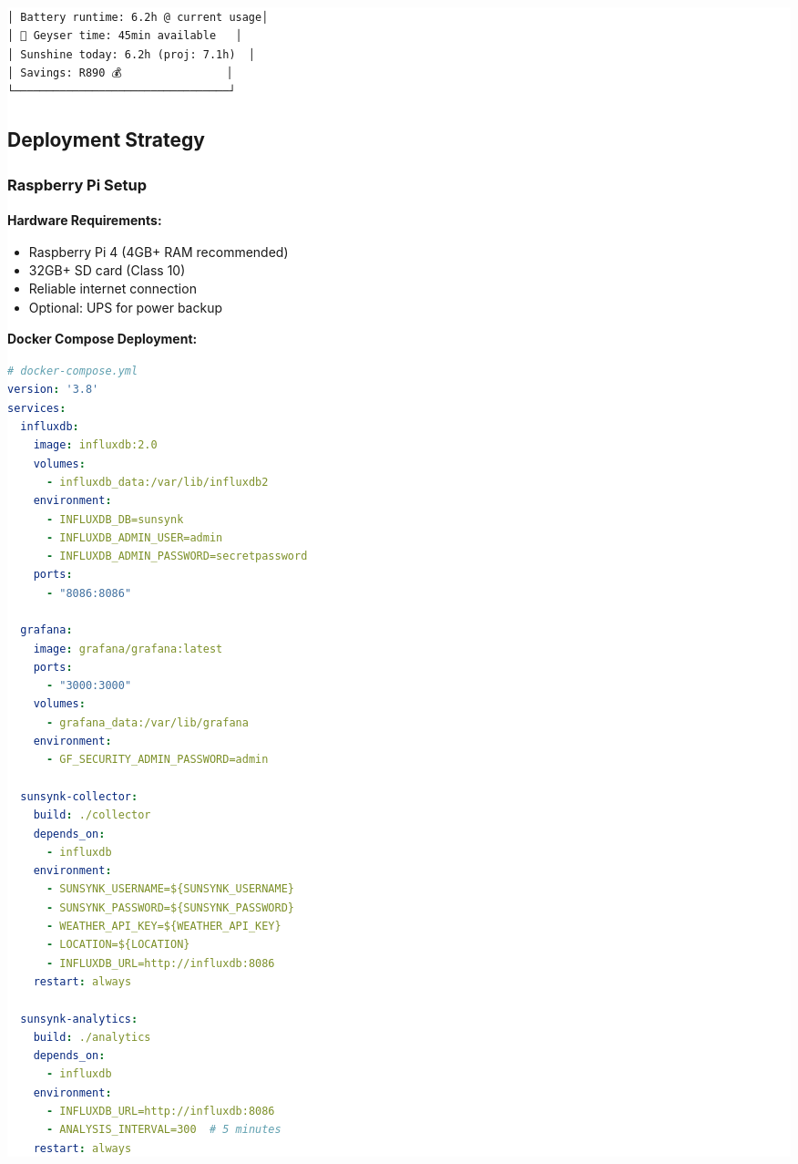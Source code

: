 ```
│ Battery runtime: 6.2h @ current usage│
│ 🛁 Geyser time: 45min available   │
│ Sunshine today: 6.2h (proj: 7.1h)  │
│ Savings: R890 💰                │
└─────────────────────────────────┘
```

## Deployment Strategy

### Raspberry Pi Setup

**Hardware Requirements:**
- Raspberry Pi 4 (4GB+ RAM recommended)
- 32GB+ SD card (Class 10)
- Reliable internet connection
- Optional: UPS for power backup

**Docker Compose Deployment:**
```yaml
# docker-compose.yml
version: '3.8'
services:
  influxdb:
    image: influxdb:2.0
    volumes:
      - influxdb_data:/var/lib/influxdb2
    environment:
      - INFLUXDB_DB=sunsynk
      - INFLUXDB_ADMIN_USER=admin
      - INFLUXDB_ADMIN_PASSWORD=secretpassword
    ports:
      - "8086:8086"

  grafana:
    image: grafana/grafana:latest
    ports:
      - "3000:3000"
    volumes:
      - grafana_data:/var/lib/grafana
    environment:
      - GF_SECURITY_ADMIN_PASSWORD=admin

  sunsynk-collector:
    build: ./collector
    depends_on:
      - influxdb
    environment:
      - SUNSYNK_USERNAME=${SUNSYNK_USERNAME}
      - SUNSYNK_PASSWORD=${SUNSYNK_PASSWORD}
      - WEATHER_API_KEY=${WEATHER_API_KEY}
      - LOCATION=${LOCATION}
      - INFLUXDB_URL=http://influxdb:8086
    restart: always

  sunsynk-analytics:
    build: ./analytics
    depends_on:
      - influxdb
    environment:
      - INFLUXDB_URL=http://influxdb:8086
      - ANALYSIS_INTERVAL=300  # 5 minutes
    restart: always

```